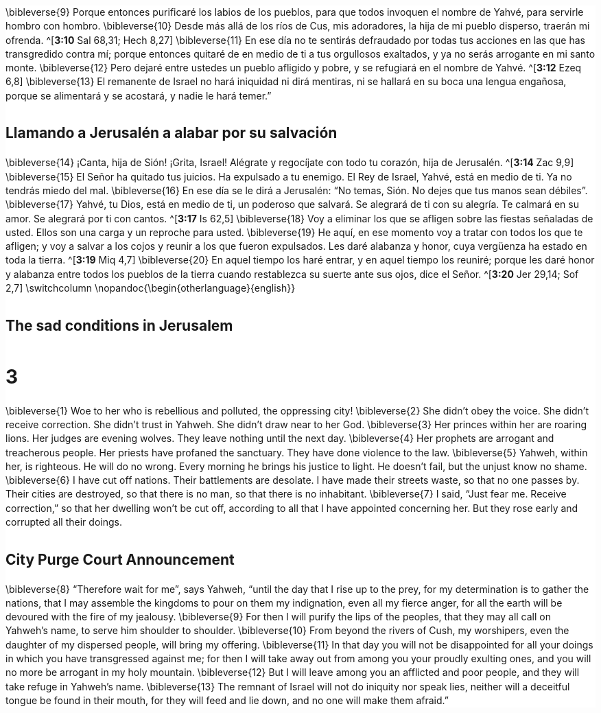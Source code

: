 \bibleverse{9} Porque entonces purificaré los labios de los pueblos, para que todos invoquen el nombre de Yahvé, para servirle hombro con hombro. \bibleverse{10} Desde más allá de los ríos de Cus, mis adoradores, la hija de mi pueblo disperso, traerán mi ofrenda. ^[**3:10** Sal 68,31; Hech 8,27] \bibleverse{11} En ese día no te sentirás defraudado por todas tus acciones en las que has transgredido contra mí; porque entonces quitaré de en medio de ti a tus orgullosos exaltados, y ya no serás arrogante en mi santo monte. \bibleverse{12} Pero dejaré entre ustedes un pueblo afligido y pobre, y se refugiará en el nombre de Yahvé. ^[**3:12** Ezeq 6,8] \bibleverse{13} El remanente de Israel no hará iniquidad ni dirá mentiras, ni se hallará en su boca una lengua engañosa, porque se alimentará y se acostará, y nadie le hará temer.”

## Llamando a Jerusalén a alabar por su salvación
\bibleverse{14} ¡Canta, hija de Sión! ¡Grita, Israel! Alégrate y regocíjate con todo tu corazón, hija de Jerusalén. ^[**3:14** Zac 9,9] \bibleverse{15} El Señor ha quitado tus juicios. Ha expulsado a tu enemigo. El Rey de Israel, Yahvé, está en medio de ti. Ya no tendrás miedo del mal. \bibleverse{16} En ese día se le dirá a Jerusalén: “No temas, Sión. No dejes que tus manos sean débiles”. \bibleverse{17} Yahvé, tu Dios, está en medio de ti, un poderoso que salvará. Se alegrará de ti con su alegría. Te calmará en su amor. Se alegrará por ti con cantos. ^[**3:17** Is 62,5] \bibleverse{18} Voy a eliminar los que se afligen sobre las fiestas señaladas de usted. Ellos son una carga y un reproche para usted. \bibleverse{19} He aquí, en ese momento voy a tratar con todos los que te afligen; y voy a salvar a los cojos y reunir a los que fueron expulsados. Les daré alabanza y honor, cuya vergüenza ha estado en toda la tierra. ^[**3:19** Miq 4,7] \bibleverse{20} En aquel tiempo los haré entrar, y en aquel tiempo los reuniré; porque les daré honor y alabanza entre todos los pueblos de la tierra cuando restablezca su suerte ante sus ojos, dice el Señor. ^[**3:20** Jer 29,14; Sof 2,7]
\switchcolumn
\nopandoc{\begin{otherlanguage}{english}}

## The sad conditions in Jerusalem
# 3
\bibleverse{1} Woe to her who is rebellious and polluted, the oppressing city! \bibleverse{2} She didn’t obey the voice. She didn’t receive correction. She didn’t trust in Yahweh. She didn’t draw near to her God. \bibleverse{3} Her princes within her are roaring lions. Her judges are evening wolves. They leave nothing until the next day. \bibleverse{4} Her prophets are arrogant and treacherous people. Her priests have profaned the sanctuary. They have done violence to the law. \bibleverse{5} Yahweh, within her, is righteous. He will do no wrong. Every morning he brings his justice to light. He doesn’t fail, but the unjust know no shame. \bibleverse{6} I have cut off nations. Their battlements are desolate. I have made their streets waste, so that no one passes by. Their cities are destroyed, so that there is no man, so that there is no inhabitant. \bibleverse{7} I said, “Just fear me. Receive correction,” so that her dwelling won’t be cut off, according to all that I have appointed concerning her. But they rose early and corrupted all their doings.

## City Purge Court Announcement
\bibleverse{8} “Therefore wait for me”, says Yahweh, “until the day that I rise up to the prey, for my determination is to gather the nations, that I may assemble the kingdoms to pour on them my indignation, even all my fierce anger, for all the earth will be devoured with the fire of my jealousy. \bibleverse{9} For then I will purify the lips of the peoples, that they may all call on Yahweh’s name, to serve him shoulder to shoulder. \bibleverse{10} From beyond the rivers of Cush, my worshipers, even the daughter of my dispersed people, will bring my offering. \bibleverse{11} In that day you will not be disappointed for all your doings in which you have transgressed against me; for then I will take away out from among you your proudly exulting ones, and you will no more be arrogant in my holy mountain. \bibleverse{12} But I will leave among you an afflicted and poor people, and they will take refuge in Yahweh’s name. \bibleverse{13} The remnant of Israel will not do iniquity nor speak lies, neither will a deceitful tongue be found in their mouth, for they will feed and lie down, and no one will make them afraid.”
